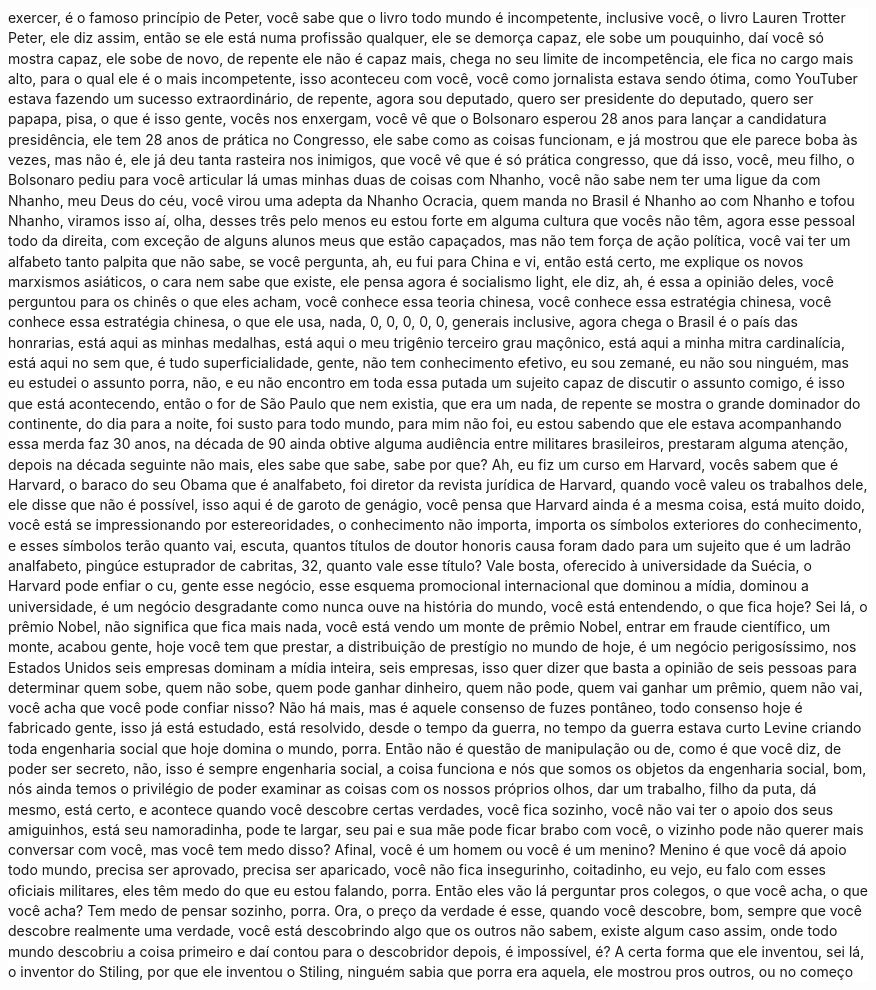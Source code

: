 exercer, é o famoso princípio de Peter, você sabe que o livro todo mundo é incompetente, inclusive você, o livro Lauren Trotter Peter, ele diz assim, então se ele está numa profissão qualquer, ele se demorça capaz, ele sobe um pouquinho, daí você só mostra capaz, ele sobe de novo, de repente ele não é capaz mais, chega no seu limite de incompetência, ele fica no cargo mais alto, para o qual ele é o mais incompetente, isso aconteceu com você, você como jornalista estava sendo ótima, como YouTuber estava fazendo um sucesso extraordinário, de repente, agora sou deputado, quero ser presidente do deputado, quero ser papapa, pisa, o que é isso gente, vocês nos enxergam, você vê que o Bolsonaro esperou 28 anos para lançar a candidatura presidência, ele tem 28 anos de prática no Congresso, ele sabe como as coisas funcionam, e já mostrou que ele parece boba às vezes, mas não é, ele já deu tanta rasteira nos inimigos, que você vê que é só prática congresso, que dá isso, você, meu filho, o Bolsonaro pediu para você articular lá umas minhas duas de coisas com Nhanho, você não sabe nem ter uma ligue da com Nhanho, meu Deus do céu, você virou uma adepta da Nhanho Ocracia, quem manda no Brasil é Nhanho ao com Nhanho e tofou Nhanho, viramos isso aí, olha, desses três pelo menos eu estou forte em alguma cultura que vocês não têm, agora esse pessoal todo da direita, com exceção de alguns alunos meus que estão capaçados, mas não tem força de ação política, você vai ter um alfabeto tanto palpita que não sabe, se você pergunta, ah, eu fui para China e vi, então está certo, me explique os novos marxismos asiáticos, o cara nem sabe que existe, ele pensa agora é socialismo light, ele diz, ah, é essa a opinião deles, você perguntou para os chinês o que eles acham, você conhece essa teoria chinesa, você conhece essa estratégia chinesa, você conhece essa estratégia chinesa, o que ele usa, nada, 0, 0, 0, 0, 0, generais inclusive, agora chega o Brasil é o país das honrarias, está aqui as minhas medalhas, está aqui o meu trigênio terceiro grau maçônico, está aqui a minha mitra cardinalícia, está aqui no sem que, é tudo superficialidade, gente, não tem conhecimento efetivo, eu sou zemané, eu não sou ninguém, mas eu estudei o assunto porra, não, e eu não encontro em toda essa putada um sujeito capaz de discutir o assunto comigo, é isso que está acontecendo, então o for de São Paulo que nem existia, que era um nada, de repente se mostra o grande dominador do continente, do dia para a noite, foi susto para todo mundo, para mim não foi, eu estou sabendo que ele estava acompanhando essa merda faz 30 anos, na década de 90 ainda obtive alguma audiência entre militares brasileiros, prestaram alguma atenção, depois na década seguinte não mais, eles sabe que sabe, sabe por que? Ah, eu fiz um curso em Harvard, vocês sabem que é Harvard, o baraco do seu Obama que é analfabeto, foi diretor da revista jurídica de Harvard, quando você valeu os trabalhos dele, ele disse que não é possível, isso aqui é de garoto de genágio, você pensa que Harvard ainda é a mesma coisa, está muito doido, você está se impressionando por estereoridades, o conhecimento não importa, importa os símbolos exteriores do conhecimento, e esses símbolos terão quanto vai, escuta, quantos títulos de doutor honoris causa foram dado para um sujeito que é um ladrão analfabeto, pingúce estuprador de cabritas, 32, quanto vale esse título? Vale bosta, oferecido à universidade da Suécia, o Harvard pode enfiar o cu, gente esse negócio, esse esquema promocional internacional que dominou a mídia, dominou a universidade, é um negócio desgradante como nunca ouve na história do mundo, você está entendendo, o que fica hoje? Sei lá, o prêmio Nobel, não significa que fica mais nada, você está vendo um monte de prêmio Nobel, entrar em fraude científico, um monte, acabou gente, hoje você tem que prestar, a distribuição de prestígio no mundo de hoje, é um negócio perigosíssimo, nos Estados Unidos seis empresas dominam a mídia inteira, seis empresas, isso quer dizer que basta a opinião de seis pessoas para determinar quem sobe, quem não sobe, quem pode ganhar dinheiro, quem não pode, quem vai ganhar um prêmio, quem não vai, você acha que você pode confiar nisso? Não há mais, mas é aquele consenso de fuzes pontâneo, todo consenso hoje é fabricado gente, isso já está estudado, está resolvido, desde o tempo da guerra, no tempo da guerra estava curto Levine criando toda engenharia social que hoje domina o mundo, porra. Então não é questão de manipulação ou de, como é que você diz, de poder ser secreto, não, isso é sempre engenharia social, a coisa funciona e nós que somos os objetos da engenharia social, bom, nós ainda temos o privilégio de poder examinar as coisas com os nossos próprios olhos, dar um trabalho, filho da puta, dá mesmo, está certo, e acontece quando você descobre certas verdades, você fica sozinho, você não vai ter o apoio dos seus amiguinhos, está seu namoradinha, pode te largar, seu pai e sua mãe pode ficar brabo com você, o vizinho pode não querer mais conversar com você, mas você tem medo disso? Afinal, você é um homem ou você é um menino? Menino é que você dá apoio todo mundo, precisa ser aprovado, precisa ser aparicado, você não fica insegurinho, coitadinho, eu vejo, eu falo com esses oficiais militares, eles têm medo do que eu estou falando, porra. Então eles vão lá perguntar pros colegos, o que você acha, o que você acha? Tem medo de pensar sozinho, porra. Ora, o preço da verdade é esse, quando você descobre, bom, sempre que você descobre realmente uma verdade, você está descobrindo algo que os outros não sabem, existe algum caso assim, onde todo mundo descobriu a coisa primeiro e daí contou para o descobridor depois, é impossível, é? A certa forma que ele inventou, sei lá, o inventor do Stiling, por que ele inventou o Stiling, ninguém sabia que porra era aquela, ele mostrou pros outros, ou no começo